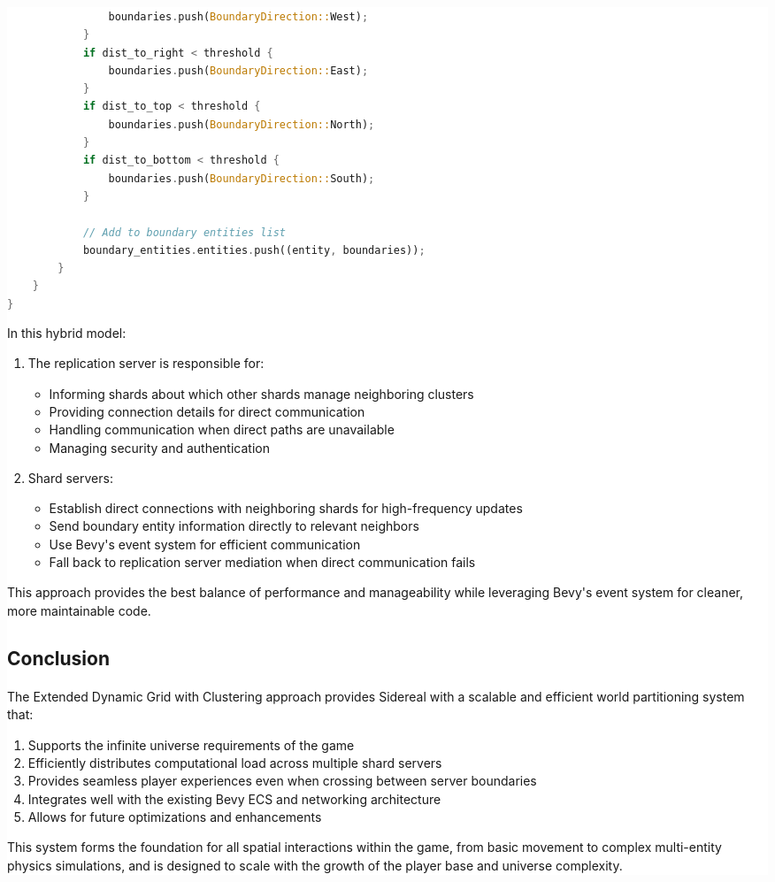 ```rust
                boundaries.push(BoundaryDirection::West);
            }
            if dist_to_right < threshold {
                boundaries.push(BoundaryDirection::East);
            }
            if dist_to_top < threshold {
                boundaries.push(BoundaryDirection::North);
            }
            if dist_to_bottom < threshold {
                boundaries.push(BoundaryDirection::South);
            }

            // Add to boundary entities list
            boundary_entities.entities.push((entity, boundaries));
        }
    }
}
```

In this hybrid model:

1. The replication server is responsible for:

   - Informing shards about which other shards manage neighboring clusters
   - Providing connection details for direct communication
   - Handling communication when direct paths are unavailable
   - Managing security and authentication

2. Shard servers:
   - Establish direct connections with neighboring shards for high-frequency updates
   - Send boundary entity information directly to relevant neighbors
   - Use Bevy's event system for efficient communication
   - Fall back to replication server mediation when direct communication fails

This approach provides the best balance of performance and manageability while leveraging Bevy's event system for cleaner, more maintainable code.

## Conclusion

The Extended Dynamic Grid with Clustering approach provides Sidereal with a scalable and efficient world partitioning system that:

1. Supports the infinite universe requirements of the game
2. Efficiently distributes computational load across multiple shard servers
3. Provides seamless player experiences even when crossing between server boundaries
4. Integrates well with the existing Bevy ECS and networking architecture
5. Allows for future optimizations and enhancements

This system forms the foundation for all spatial interactions within the game, from basic movement to complex multi-entity physics simulations, and is designed to scale with the growth of the player base and universe complexity.
